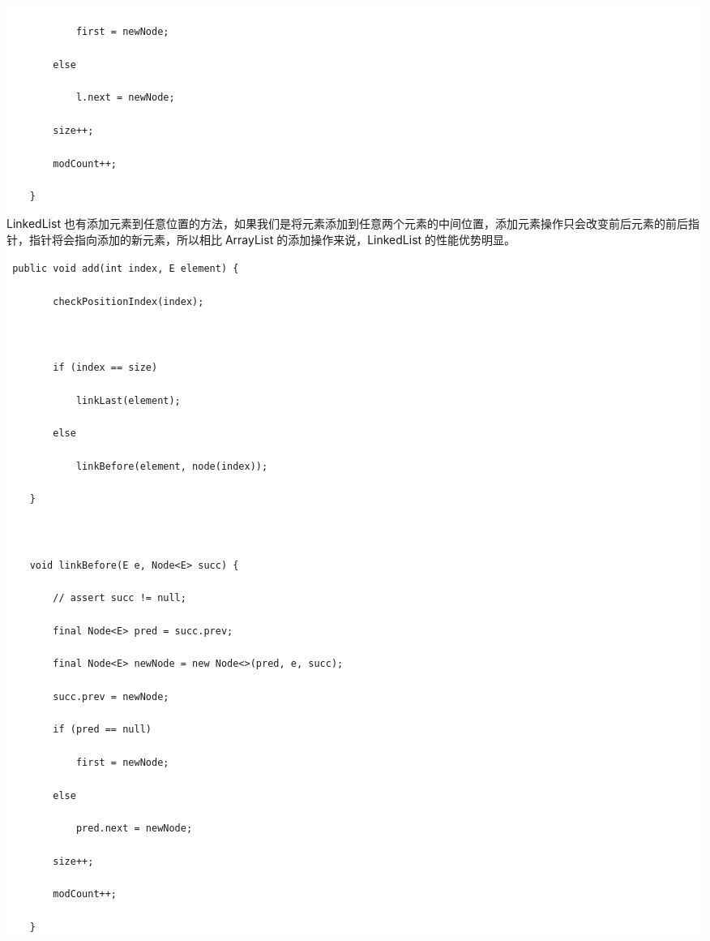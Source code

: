 ```

            first = newNode;

        else

            l.next = newNode;

        size++;

        modCount++;

    }

```

LinkedList 也有添加元素到任意位置的方法，如果我们是将元素添加到任意两个元素的中间位置，添加元素操作只会改变前后元素的前后指针，指针将会指向添加的新元素，所以相比 ArrayList 的添加操作来说，LinkedList 的性能优势明显。

```
 public void add(int index, E element) {

        checkPositionIndex(index);

 

        if (index == size)

            linkLast(element);

        else

            linkBefore(element, node(index));

    }

 

    void linkBefore(E e, Node<E> succ) {

        // assert succ != null;

        final Node<E> pred = succ.prev;

        final Node<E> newNode = new Node<>(pred, e, succ);

        succ.prev = newNode;

        if (pred == null)

            first = newNode;

        else

            pred.next = newNode;

        size++;

        modCount++;

    }

```
